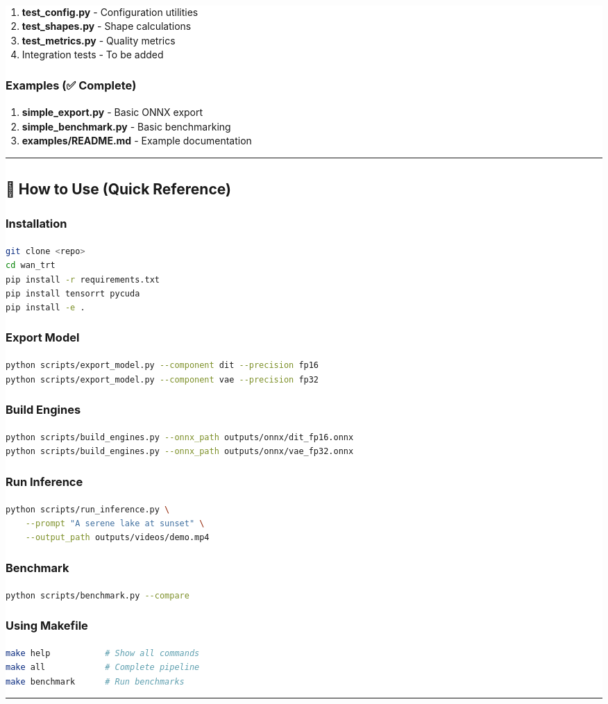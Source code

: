 1. **test_config.py** - Configuration utilities
2. **test_shapes.py** - Shape calculations
3. **test_metrics.py** - Quality metrics
4. Integration tests - To be added

### Examples (✅ Complete)

1. **simple_export.py** - Basic ONNX export
2. **simple_benchmark.py** - Basic benchmarking
3. **examples/README.md** - Example documentation

---

## 🚀 How to Use (Quick Reference)

### Installation
```bash
git clone <repo>
cd wan_trt
pip install -r requirements.txt
pip install tensorrt pycuda
pip install -e .
```

### Export Model
```bash
python scripts/export_model.py --component dit --precision fp16
python scripts/export_model.py --component vae --precision fp32
```

### Build Engines
```bash
python scripts/build_engines.py --onnx_path outputs/onnx/dit_fp16.onnx
python scripts/build_engines.py --onnx_path outputs/onnx/vae_fp32.onnx
```

### Run Inference
```bash
python scripts/run_inference.py \
    --prompt "A serene lake at sunset" \
    --output_path outputs/videos/demo.mp4
```

### Benchmark
```bash
python scripts/benchmark.py --compare
```

### Using Makefile
```bash
make help           # Show all commands
make all            # Complete pipeline
make benchmark      # Run benchmarks
```

---